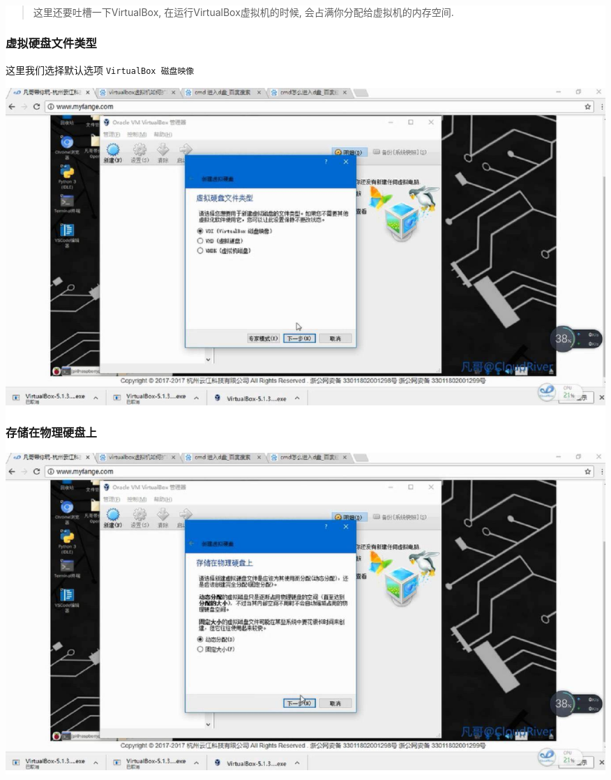 

> 这里还要吐槽一下VirtualBox, 在运行VirtualBox虚拟机的时候, 会占满你分配给虚拟机的内存空间.



### 虚拟硬盘文件类型

这里我们选择默认选项 `VirtualBox 磁盘映像`

![Ubuntu系统安装教程_20180116163732](./image/Ubuntu系统安装教程_20180116163732.JPG)



### 存储在物理硬盘上

![Ubuntu系统安装教程_20180116163742](./image/Ubuntu系统安装教程_20180116163742.JPG)
